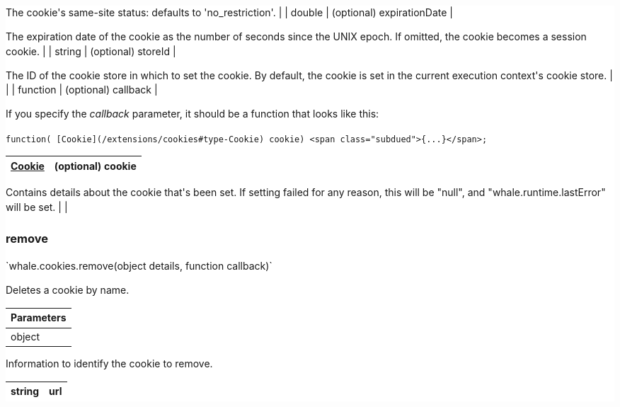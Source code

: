 The cookie's same-site status: defaults to 'no_restriction'.
 |
| double | <span class="optional">(optional)</span> expirationDate | 

The expiration date of the cookie as the number of seconds since the UNIX epoch. If omitted, the cookie becomes a session cookie.
 |
| string | <span class="optional">(optional)</span> storeId | 

The ID of the cookie store in which to set the cookie. By default, the cookie is set in the current execution context's cookie store.
 |
 |
| function | <span class="optional">(optional)</span> callback | 

If you specify the _callback_ parameter, it should be a function that looks like this:

`function( [Cookie](/extensions/cookies#type-Cookie) cookie) <span class="subdued">{...}</span>;`

| [Cookie](/extensions/cookies#type-Cookie) | <span class="optional">(optional)</span> cookie | 
|---|---|

Contains details about the cookie that's been set. If setting failed for any reason, this will be "null", and "whale.runtime.lastError" will be set.
 |
 |

</div>

</div>

<div>

### remove

<div class="summary">`whale.cookies.remove(<span>object details</span>, <span class="optional">function callback</span>)`</div>

<div class="description">

Deletes a cookie by name.

| Parameters |
|---|
| object | details | 

Information to identify the cookie to remove.

| string | url | 
|---|---|
